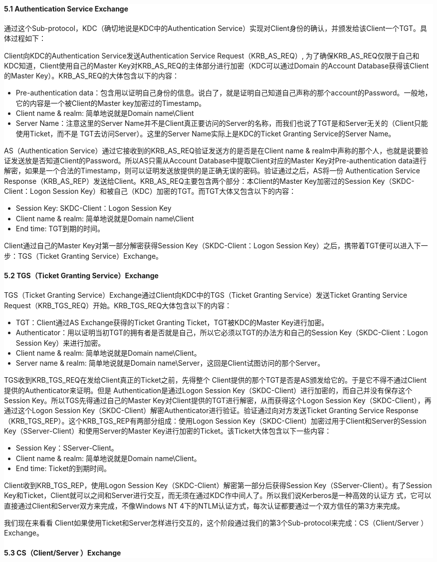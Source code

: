 #### 5.1 Authentication Service Exchange

通过这个Sub-protocol，KDC（确切地说是KDC中的Authentication Service）实现对Client身份的确认，并颁发给该Client一个TGT。具体过程如下：

Client向KDC的Authentication Service发送Authentication Service Request（KRB_AS_REQ）, 为了确保KRB_AS_REQ仅限于自己和KDC知道，Client使用自己的Master Key对KRB_AS_REQ的主体部分进行加密（KDC可以通过Domain 的Account Database获得该Client的Master Key）。KRB_AS_REQ的大体包含以下的内容：

- Pre-authentication data：包含用以证明自己身份的信息。说白了，就是证明自己知道自己声称的那个account的Password。一般地，它的内容是一个被Client的Master key加密过的Timestamp。
- Client name & realm: 简单地说就是Domain name\Client
- Server Name：注意这里的Server Name并不是Client真正要访问的Server的名称，而我们也说了TGT是和Server无关的（Client只能使用Ticket，而不是 TGT去访问Server）。这里的Server Name实际上是KDC的Ticket Granting Service的Server Name。

AS（Authentication Service）通过它接收到的KRB_AS_REQ验证发送方的是否是在Client name & realm中声称的那个人，也就是说要验证发送放是否知道Client的Password。所以AS只需从Account Database中提取Client对应的Master Key对Pre-authentication data进行解密，如果是一个合法的Timestamp，则可以证明发送放提供的是正确无误的密码。验证通过之后，AS将一份 Authentication Service Response（KRB_AS_REP）发送给Client。KRB_AS_REQ主要包含两个部分：本Client的Master Key加密过的Session Key（SKDC-Client：Logon Session Key）和被自己（KDC）加密的TGT。而TGT大体又包含以下的内容：

- Session Key: SKDC-Client：Logon Session Key
- Client name & realm: 简单地说就是Domain name\Client
- End time: TGT到期的时间。

Client通过自己的Master Key对第一部分解密获得Session Key（SKDC-Client：Logon Session Key）之后，携带着TGT便可以进入下一步：TGS（Ticket Granting Service）Exchange。

#### 5.2  TGS（Ticket Granting Service）Exchange

TGS（Ticket Granting Service）Exchange通过Client向KDC中的TGS（Ticket Granting Service）发送Ticket Granting Service Request（KRB_TGS_REQ）开始。KRB_TGS_REQ大体包含以下的内容：

- TGT：Client通过AS Exchange获得的Ticket Granting Ticket，TGT被KDC的Master Key进行加密。
- Authenticator：用以证明当初TGT的拥有者是否就是自己，所以它必须以TGT的办法方和自己的Session Key（SKDC-Client：Logon Session Key）来进行加密。
- Client name & realm: 简单地说就是Domain name\Client。
- Server name & realm: 简单地说就是Domain name\Server，这回是Client试图访问的那个Server。

TGS收到KRB_TGS_REQ在发给Client真正的Ticket之前，先得整个 Client提供的那个TGT是否是AS颁发给它的。于是它不得不通过Client提供的Authenticator来证明。但是 Authentication是通过Logon Session Key（SKDC-Client）进行加密的，而自己并没有保存这个Session Key。所以TGS先得通过自己的Master Key对Client提供的TGT进行解密，从而获得这个Logon Session Key（SKDC-Client），再通过这个Logon Session Key（SKDC-Client）解密Authenticator进行验证。验证通过向对方发送Ticket Granting Service Response（KRB_TGS_REP）。这个KRB_TGS_REP有两部分组成：使用Logon Session Key（SKDC-Client）加密过用于Client和Server的Session Key（SServer-Client）和使用Server的Master Key进行加密的Ticket。该Ticket大体包含以下一些内容：

- Session Key：SServer-Client。
- Client name & realm: 简单地说就是Domain name\Client。
- End time: Ticket的到期时间。

Client收到KRB_TGS_REP，使用Logon Session Key（SKDC-Client）解密第一部分后获得Session Key（SServer-Client）。有了Session Key和Ticket，Client就可以之间和Server进行交互，而无须在通过KDC作中间人了。所以我们说Kerberos是一种高效的认证方 式，它可以直接通过Client和Server双方来完成，不像Windows NT 4下的NTLM认证方式，每次认证都要通过一个双方信任的第3方来完成。

我们现在来看看 Client如果使用Ticket和Server怎样进行交互的，这个阶段通过我们的第3个Sub-protocol来完成：CS（Client/Server ）Exchange。

#### 5.3 CS（Client/Server ）Exchange
